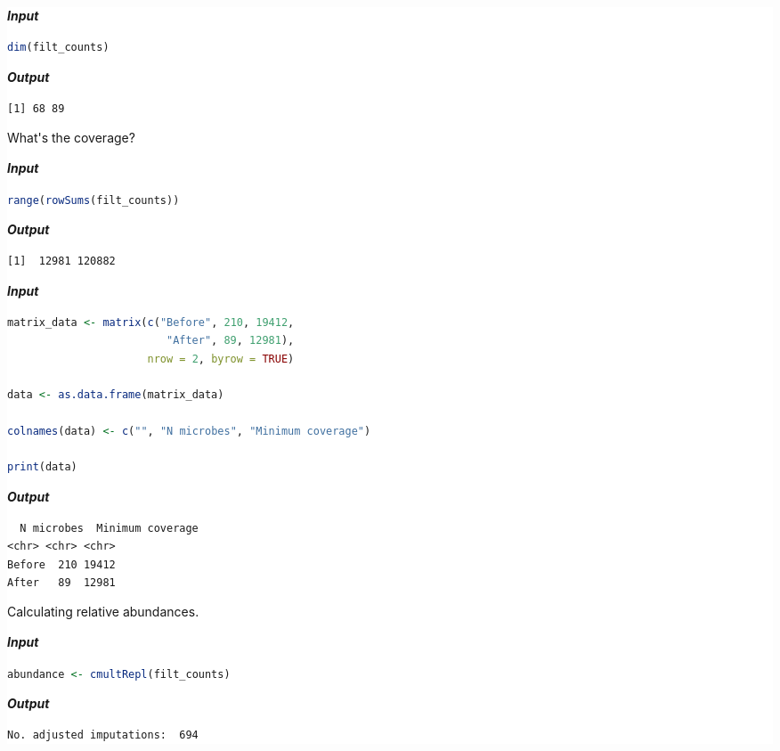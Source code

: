 **_Input_**

```r
dim(filt_counts)
```

**_Output_**

```
[1] 68 89
```

What's the coverage?<br>

**_Input_**

```r
range(rowSums(filt_counts))
```

**_Output_**

```
[1]  12981 120882
```

**_Input_**

```r
matrix_data <- matrix(c("Before", 210, 19412,
                         "After", 89, 12981), 
                      nrow = 2, byrow = TRUE)

data <- as.data.frame(matrix_data)

colnames(data) <- c("", "N microbes", "Minimum coverage")

print(data)
```

**_Output_**

```
  N microbes  Minimum coverage
<chr> <chr> <chr>
Before	210	19412
After	89	12981
```

Calculating relative abundances.<br>

**_Input_**

```r
abundance <- cmultRepl(filt_counts)
```

**_Output_**

```
No. adjusted imputations:  694 
```
